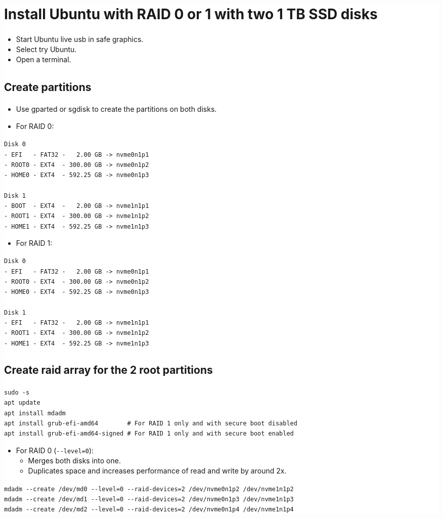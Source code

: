 # Install Ubuntu with RAID 0 or 1 with two 1 TB SSD disks

- Start Ubuntu live usb in safe graphics.
- Select try Ubuntu.
- Open a terminal.


## Create partitions

- Use gparted or sgdisk to create the partitions on both disks.

- For RAID 0:
```
Disk 0
- EFI   - FAT32 -   2.00 GB -> nvme0n1p1
- ROOT0 - EXT4  - 300.00 GB -> nvme0n1p2
- HOME0 - EXT4  - 592.25 GB -> nvme0n1p3

Disk 1
- BOOT  - EXT4  -   2.00 GB -> nvme1n1p1
- ROOT1 - EXT4  - 300.00 GB -> nvme1n1p2
- HOME1 - EXT4  - 592.25 GB -> nvme1n1p3
```

- For RAID 1:
```
Disk 0
- EFI   - FAT32 -   2.00 GB -> nvme0n1p1
- ROOT0 - EXT4  - 300.00 GB -> nvme0n1p2
- HOME0 - EXT4  - 592.25 GB -> nvme0n1p3

Disk 1
- EFI   - FAT32 -   2.00 GB -> nvme1n1p1
- ROOT1 - EXT4  - 300.00 GB -> nvme1n1p2
- HOME1 - EXT4  - 592.25 GB -> nvme1n1p3
```


## Create raid array for the 2 root partitions

```
sudo -s
apt update
apt install mdadm
apt install grub-efi-amd64        # For RAID 1 only and with secure boot disabled
apt install grub-efi-amd64-signed # For RAID 1 only and with secure boot enabled
```

- For RAID 0 (`--level=0`):
    - Merges both disks into one.
    - Duplicates space and increases performance of read and write by around 2x.

```
mdadm --create /dev/md0 --level=0 --raid-devices=2 /dev/nvme0n1p2 /dev/nvme1n1p2
mdadm --create /dev/md1 --level=0 --raid-devices=2 /dev/nvme0n1p3 /dev/nvme1n1p3
mdadm --create /dev/md2 --level=0 --raid-devices=2 /dev/nvme0n1p4 /dev/nvme1n1p4
```
